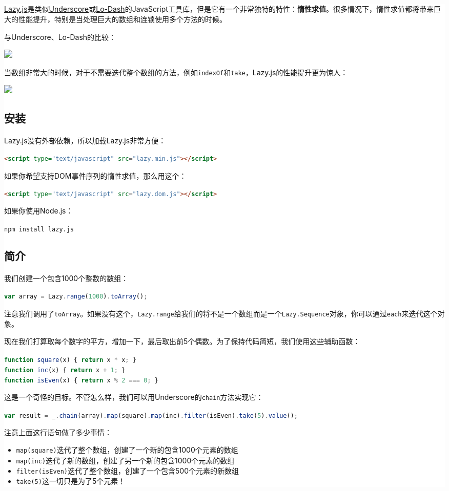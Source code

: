 [Lazy.js](http://danieltao.com/lazy.js/)是类似[Underscore](http://underscorejs.org/)或[Lo-Dash](http://lodash.com/)的JavaScript工具库，但是它有一个非常独特的特性：**惰性求值**。很多情况下，惰性求值都将带来巨大的性能提升，特别是当处理巨大的数组和连锁使用多个方法的时候。

与Underscore、Lo-Dash的比较：

![](http://i.imgur.com/9vP6sVG.png)

当数组非常大的时候，对于不需要迭代整个数组的方法，例如`indexOf`和`take`，Lazy.js的性能提升更为惊人：

![](http://i.imgur.com/oGPlPug.png)

安装
----

Lazy.js没有外部依赖，所以加载Lazy.js非常方便：

```html
<script type="text/javascript" src="lazy.min.js"></script>
```

如果你希望支持DOM事件序列的惰性求值，那么用这个：

```html
<script type="text/javascript" src="lazy.dom.js"></script>
```

如果你使用Node.js：

```sh
npm install lazy.js
```


简介
----

我们创建一个包含1000个整数的数组：

```js
var array = Lazy.range(1000).toArray();
```

注意我们调用了`toArray`。如果没有这个，`Lazy.range`给我们的将不是一个数组而是一个`Lazy.Sequence`对象，你可以通过`each`来迭代这个对象。

现在我们打算取每个数字的平方，增加一下，最后取出前5个偶数。为了保持代码简短，我们使用这些辅助函数：

```js
function square(x) { return x * x; }
function inc(x) { return x + 1; }
function isEven(x) { return x % 2 === 0; }
```

这是一个奇怪的目标。不管怎么样，我们可以用Underscore的`chain`方法实现它：

```js
var result = _.chain(array).map(square).map(inc).filter(isEven).take(5).value();
```

注意上面这行语句做了多少事情：

- `map(square)`迭代了整个数组，创建了一个新的包含1000个元素的数组
- `map(inc)`迭代了新的数组，创建了另一个新的包含1000个元素的数组
- `filter(isEven)`迭代了整个数组，创建了一个包含500个元素的新数组
- `take(5)`这一切只是为了5个元素！
